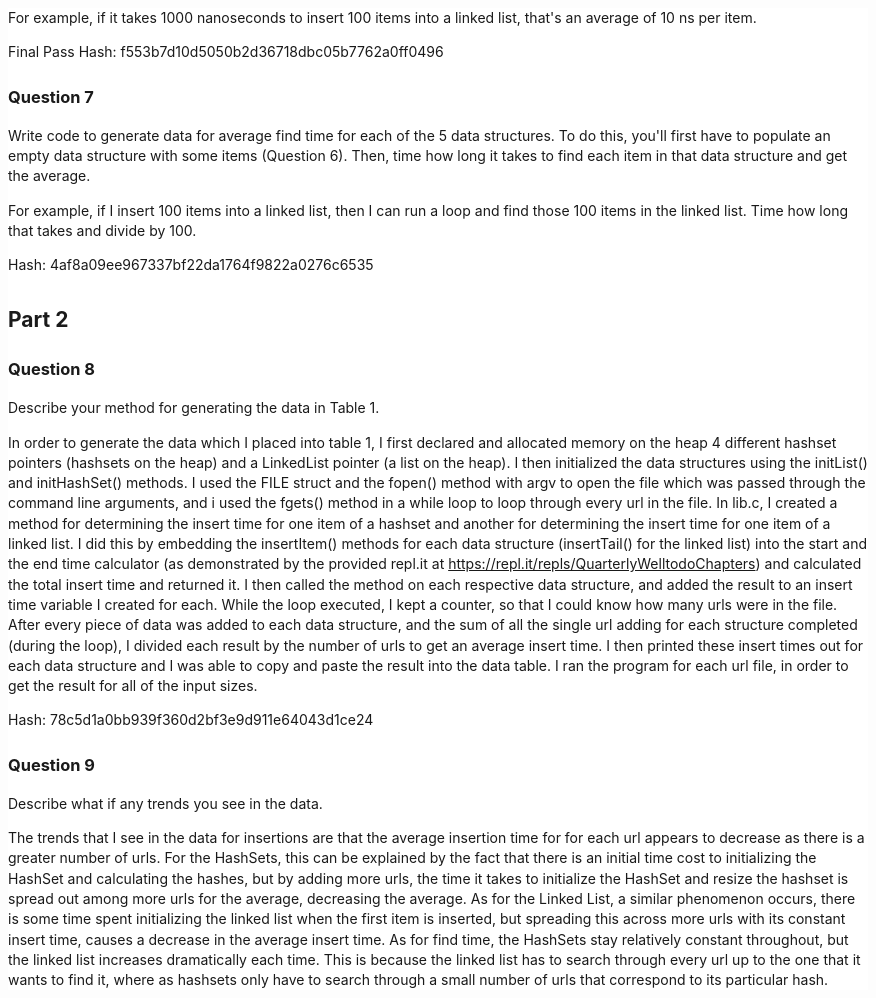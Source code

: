 For example, if it takes 1000 nanoseconds to insert 100 items into a linked list, that's an average of 10 ns per item.

Final Pass Hash: f553b7d10d5050b2d36718dbc05b7762a0ff0496

### Question 7

Write code to generate data for average find time for each of the 5 data structures. To do this, you'll first have to populate an empty data structure with some items (Question 6). Then, time how long it takes to find each item in that data structure and get the average.

For example, if I insert 100 items into a linked list, then I can run a loop and find those 100 items in the linked list. Time how long that takes and divide by 100.

Hash: 4af8a09ee967337bf22da1764f9822a0276c6535

## Part 2

### Question 8

Describe your method for generating the data in Table 1.

In order to generate the data which I placed into table 1, I first declared and allocated memory on the heap 4 different hashset pointers (hashsets on the heap) and a LinkedList pointer (a list on the heap). I then initialized the data structures using the initList() and initHashSet() methods. I used the FILE struct and the fopen() method with argv to open the file which was passed through the command line arguments, and i used the fgets() method in a while loop to loop through every url in the file. In lib.c, I created a method for determining the insert time for one item of a hashset and another for determining the insert time for one item of a linked list. I did this by embedding the insertItem() methods for each data structure (insertTail() for the linked list) into the start and the end time calculator (as demonstrated by the provided repl.it at https://repl.it/repls/QuarterlyWelltodoChapters) and calculated the total insert time and returned it. I then called the method on each respective data structure, and added the result to an insert time variable I created for each. While the loop executed, I kept a counter, so that I could know how many urls were in the file. After every piece of data was added to each data structure, and the sum of all the single url adding for each structure completed (during the loop), I divided each result by the number of urls to get an average insert time. I then printed these insert times out for each data structure and I was able to copy and paste the result into the data table. I ran the program for each url file, in order to get the result for all of the input sizes. 

Hash: 78c5d1a0bb939f360d2bf3e9d911e64043d1ce24

### Question 9

Describe what if any trends you see in the data.

The trends that I see in the data for insertions are that the average insertion time for for each url appears to decrease as there is a greater number of urls. For the HashSets, this can be explained by the fact that there is an initial time cost to initializing the HashSet and calculating the hashes, but by adding more urls, the time it takes to initialize the HashSet and resize the hashset is spread out among more urls for the average, decreasing the average. As for the Linked List, a similar phenomenon occurs, there is some time spent initializing the linked list when the first item is inserted, but spreading this across more urls with its constant insert time, causes a decrease in the average insert time. As for find time, the HashSets stay relatively constant throughout, but the linked list increases dramatically each time. This is because the linked list has to search through every url up to the one that it wants to find it, where as hashsets only have to search through a small number of urls that correspond to its particular hash.
